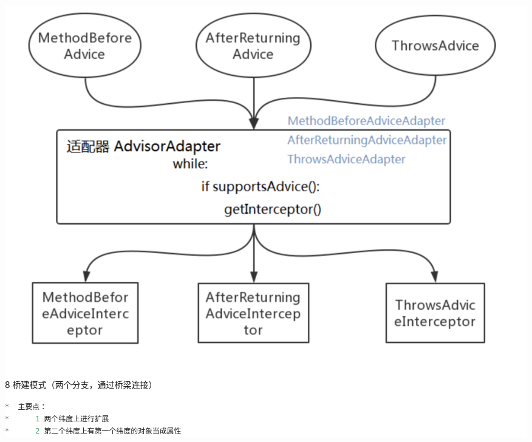 ![aop-适配器模式](..\image\aop-适配器模式.png)

8 桥建模式（两个分支，通过桥梁连接）	

```java
*  主要点：
*      1 两个纬度上进行扩展
*      2 第二个纬度上有第一个纬度的对象当成属性
```
